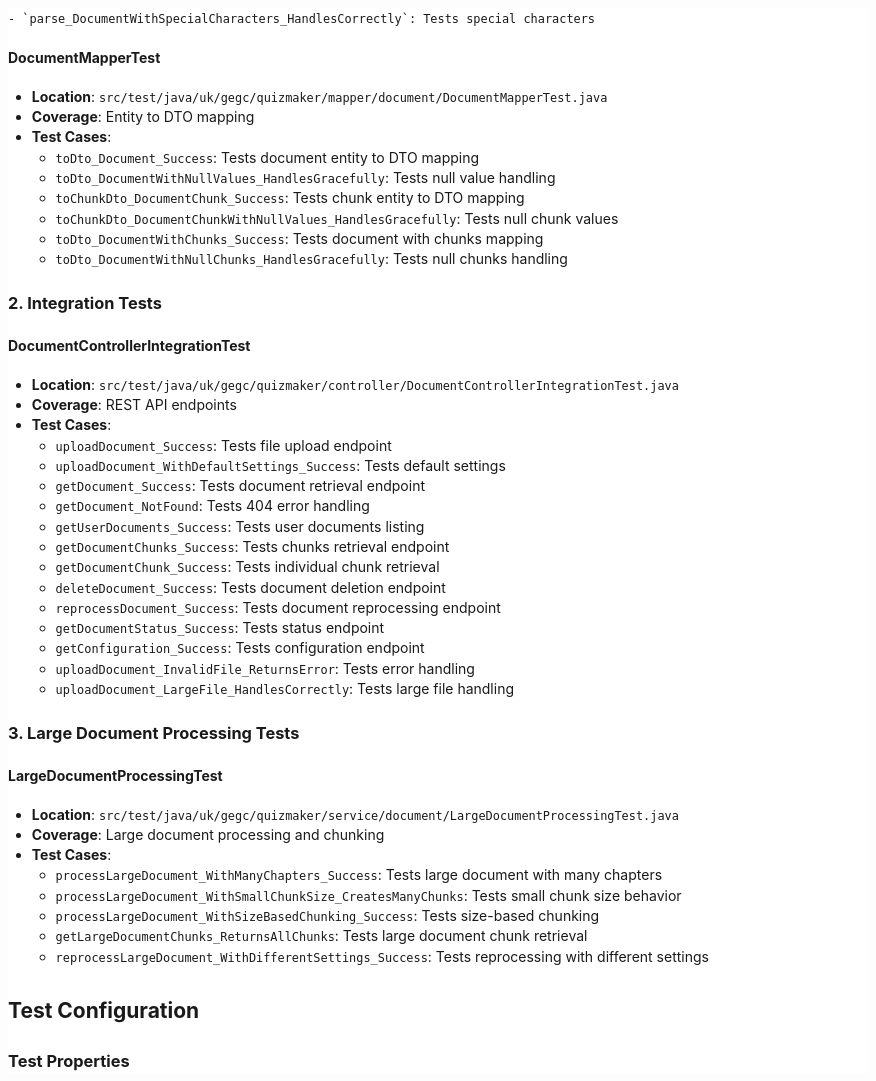     - `parse_DocumentWithSpecialCharacters_HandlesCorrectly`: Tests special characters

#### DocumentMapperTest

- **Location**: `src/test/java/uk/gegc/quizmaker/mapper/document/DocumentMapperTest.java`
- **Coverage**: Entity to DTO mapping
- **Test Cases**:
    - `toDto_Document_Success`: Tests document entity to DTO mapping
    - `toDto_DocumentWithNullValues_HandlesGracefully`: Tests null value handling
    - `toChunkDto_DocumentChunk_Success`: Tests chunk entity to DTO mapping
    - `toChunkDto_DocumentChunkWithNullValues_HandlesGracefully`: Tests null chunk values
    - `toDto_DocumentWithChunks_Success`: Tests document with chunks mapping
    - `toDto_DocumentWithNullChunks_HandlesGracefully`: Tests null chunks handling

### 2. Integration Tests

#### DocumentControllerIntegrationTest

- **Location**: `src/test/java/uk/gegc/quizmaker/controller/DocumentControllerIntegrationTest.java`
- **Coverage**: REST API endpoints
- **Test Cases**:
    - `uploadDocument_Success`: Tests file upload endpoint
    - `uploadDocument_WithDefaultSettings_Success`: Tests default settings
    - `getDocument_Success`: Tests document retrieval endpoint
    - `getDocument_NotFound`: Tests 404 error handling
    - `getUserDocuments_Success`: Tests user documents listing
    - `getDocumentChunks_Success`: Tests chunks retrieval endpoint
    - `getDocumentChunk_Success`: Tests individual chunk retrieval
    - `deleteDocument_Success`: Tests document deletion endpoint
    - `reprocessDocument_Success`: Tests document reprocessing endpoint
    - `getDocumentStatus_Success`: Tests status endpoint
    - `getConfiguration_Success`: Tests configuration endpoint
    - `uploadDocument_InvalidFile_ReturnsError`: Tests error handling
    - `uploadDocument_LargeFile_HandlesCorrectly`: Tests large file handling

### 3. Large Document Processing Tests

#### LargeDocumentProcessingTest

- **Location**: `src/test/java/uk/gegc/quizmaker/service/document/LargeDocumentProcessingTest.java`
- **Coverage**: Large document processing and chunking
- **Test Cases**:
    - `processLargeDocument_WithManyChapters_Success`: Tests large document with many chapters
    - `processLargeDocument_WithSmallChunkSize_CreatesManyChunks`: Tests small chunk size behavior
    - `processLargeDocument_WithSizeBasedChunking_Success`: Tests size-based chunking
    - `getLargeDocumentChunks_ReturnsAllChunks`: Tests large document chunk retrieval
    - `reprocessLargeDocument_WithDifferentSettings_Success`: Tests reprocessing with different settings

## Test Configuration

### Test Properties

